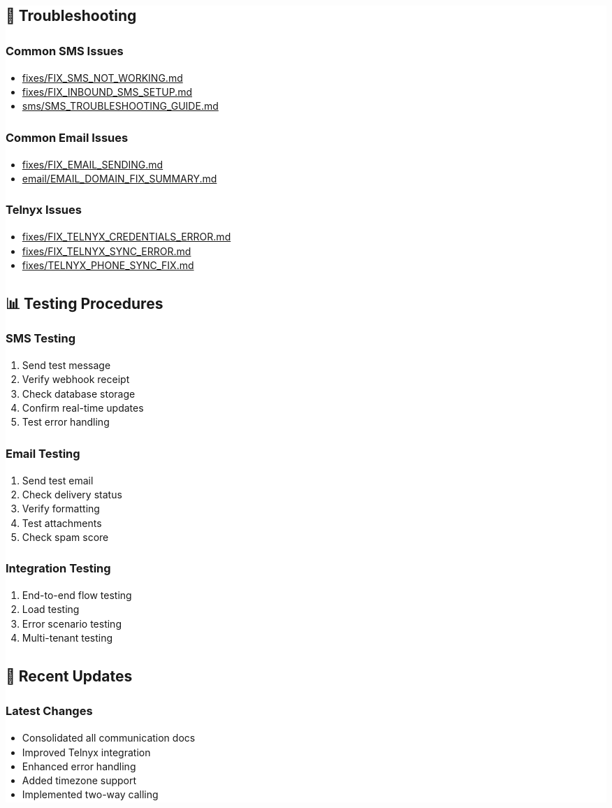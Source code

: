 ## 🐛 Troubleshooting

### Common SMS Issues
- [fixes/FIX_SMS_NOT_WORKING.md](./fixes/FIX_SMS_NOT_WORKING.md)
- [fixes/FIX_INBOUND_SMS_SETUP.md](./fixes/FIX_INBOUND_SMS_SETUP.md)
- [sms/SMS_TROUBLESHOOTING_GUIDE.md](./sms/SMS_TROUBLESHOOTING_GUIDE.md)

### Common Email Issues
- [fixes/FIX_EMAIL_SENDING.md](./fixes/FIX_EMAIL_SENDING.md)
- [email/EMAIL_DOMAIN_FIX_SUMMARY.md](./email/EMAIL_DOMAIN_FIX_SUMMARY.md)

### Telnyx Issues
- [fixes/FIX_TELNYX_CREDENTIALS_ERROR.md](./fixes/FIX_TELNYX_CREDENTIALS_ERROR.md)
- [fixes/FIX_TELNYX_SYNC_ERROR.md](./fixes/FIX_TELNYX_SYNC_ERROR.md)
- [fixes/TELNYX_PHONE_SYNC_FIX.md](./fixes/TELNYX_PHONE_SYNC_FIX.md)

## 📊 Testing Procedures

### SMS Testing
1. Send test message
2. Verify webhook receipt
3. Check database storage
4. Confirm real-time updates
5. Test error handling

### Email Testing
1. Send test email
2. Check delivery status
3. Verify formatting
4. Test attachments
5. Check spam score

### Integration Testing
1. End-to-end flow testing
2. Load testing
3. Error scenario testing
4. Multi-tenant testing

## 🔄 Recent Updates

### Latest Changes
- Consolidated all communication docs
- Improved Telnyx integration
- Enhanced error handling
- Added timezone support
- Implemented two-way calling
